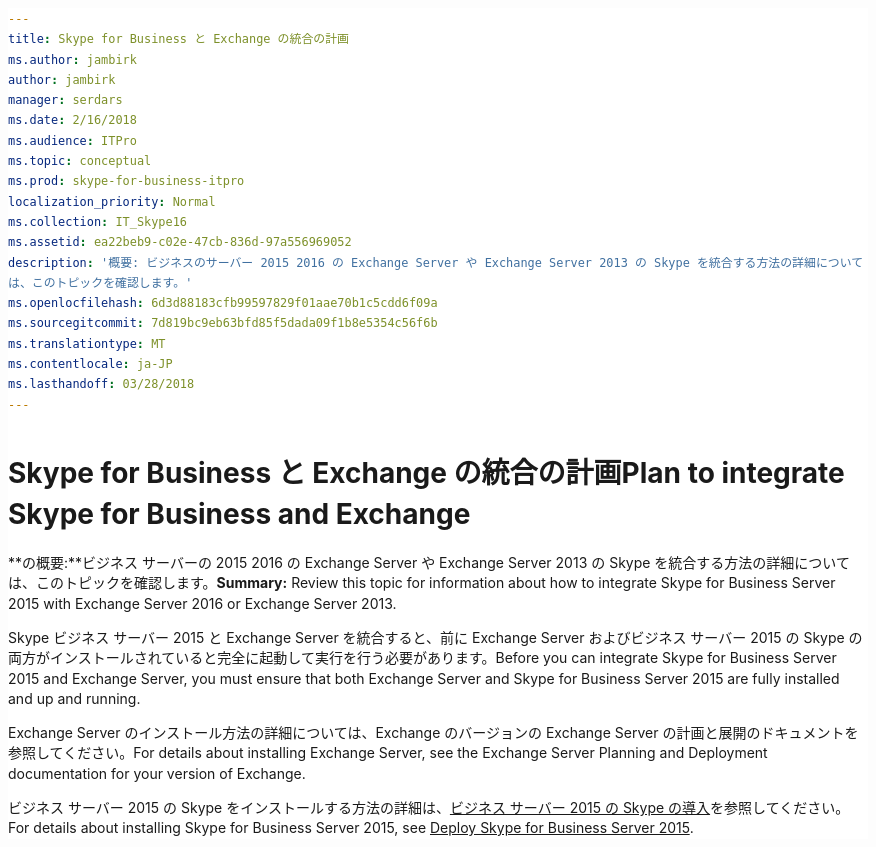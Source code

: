 ```yaml
---
title: Skype for Business と Exchange の統合の計画
ms.author: jambirk
author: jambirk
manager: serdars
ms.date: 2/16/2018
ms.audience: ITPro
ms.topic: conceptual
ms.prod: skype-for-business-itpro
localization_priority: Normal
ms.collection: IT_Skype16
ms.assetid: ea22beb9-c02e-47cb-836d-97a556969052
description: '概要: ビジネスのサーバー 2015 2016 の Exchange Server や Exchange Server 2013 の Skype を統合する方法の詳細については、このトピックを確認します。'
ms.openlocfilehash: 6d3d88183cfb99597829f01aae70b1c5cdd6f09a
ms.sourcegitcommit: 7d819bc9eb63bfd85f5dada09f1b8e5354c56f6b
ms.translationtype: MT
ms.contentlocale: ja-JP
ms.lasthandoff: 03/28/2018
---
```

# <a name="plan-to-integrate-skype-for-business-and-exchange"></a><span data-ttu-id="6c9b4-103">Skype for Business と Exchange の統合の計画</span><span class="sxs-lookup"><span data-stu-id="6c9b4-103">Plan to integrate Skype for Business and Exchange</span></span>
 
<span data-ttu-id="6c9b4-104">**の概要:**ビジネス サーバーの 2015 2016 の Exchange Server や Exchange Server 2013 の Skype を統合する方法の詳細については、このトピックを確認します。</span><span class="sxs-lookup"><span data-stu-id="6c9b4-104">**Summary:** Review this topic for information about how to integrate Skype for Business Server 2015 with Exchange Server 2016 or Exchange Server 2013.</span></span>
  
<span data-ttu-id="6c9b4-105">Skype ビジネス サーバー 2015 と Exchange Server を統合すると、前に Exchange Server およびビジネス サーバー 2015 の Skype の両方がインストールされていると完全に起動して実行を行う必要があります。</span><span class="sxs-lookup"><span data-stu-id="6c9b4-105">Before you can integrate Skype for Business Server 2015 and Exchange Server, you must ensure that both Exchange Server and Skype for Business Server 2015 are fully installed and up and running.</span></span> 
  
<span data-ttu-id="6c9b4-106">Exchange Server のインストール方法の詳細については、Exchange のバージョンの Exchange Server の計画と展開のドキュメントを参照してください。</span><span class="sxs-lookup"><span data-stu-id="6c9b4-106">For details about installing Exchange Server, see the Exchange Server Planning and Deployment documentation for your version of Exchange.</span></span> 
  
<span data-ttu-id="6c9b4-107">ビジネス サーバー 2015 の Skype をインストールする方法の詳細は、[ビジネス サーバー 2015 の Skype の導入](../../deploy/deploy.md)を参照してください。</span><span class="sxs-lookup"><span data-stu-id="6c9b4-107">For details about installing Skype for Business Server 2015, see [Deploy Skype for Business Server 2015](../../deploy/deploy.md).</span></span>
  